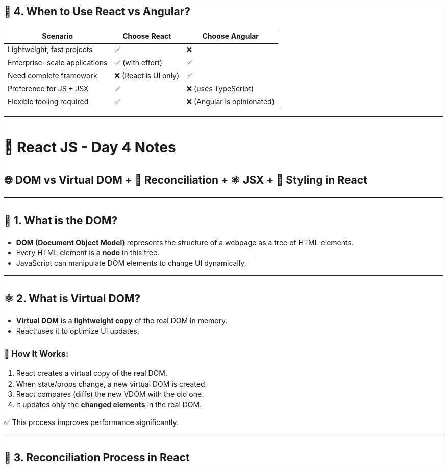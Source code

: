 
## 🧠 4. When to Use React vs Angular?

| Scenario                      | Choose React         | Choose Angular             |
| ----------------------------- | -------------------- | -------------------------- |
| Lightweight, fast projects    | ✅                    | ❌                          |
| Enterprise-scale applications | ✅ (with effort)      | ✅                          |
| Need complete framework       | ❌ (React is UI only) | ✅                          |
| Preference for JS + JSX       | ✅                    | ❌ (uses TypeScript)        |
| Flexible tooling required     | ✅                    | ❌ (Angular is opinionated) |

---------------------------------------------------------------------------------------------------------------



# 📘 React JS - Day 4 Notes  
## 🌐 DOM vs Virtual DOM + 🔄 Reconciliation + ⚛️ JSX + 🎨 Styling in React

---

## 🌳 1. What is the DOM?

- **DOM (Document Object Model)** represents the structure of a webpage as a tree of HTML elements.
- Every HTML element is a **node** in this tree.
- JavaScript can manipulate DOM elements to change UI dynamically.

---

## ⚛️ 2. What is Virtual DOM?

- **Virtual DOM** is a **lightweight copy** of the real DOM in memory.
- React uses it to optimize UI updates.

### 🔄 How It Works:

1. React creates a virtual copy of the real DOM.
2. When state/props change, a new virtual DOM is created.
3. React compares (diffs) the new VDOM with the old one.
4. It updates only the **changed elements** in the real DOM.

✅ This process improves performance significantly.

---

## 🔁 3. Reconciliation Process in React
